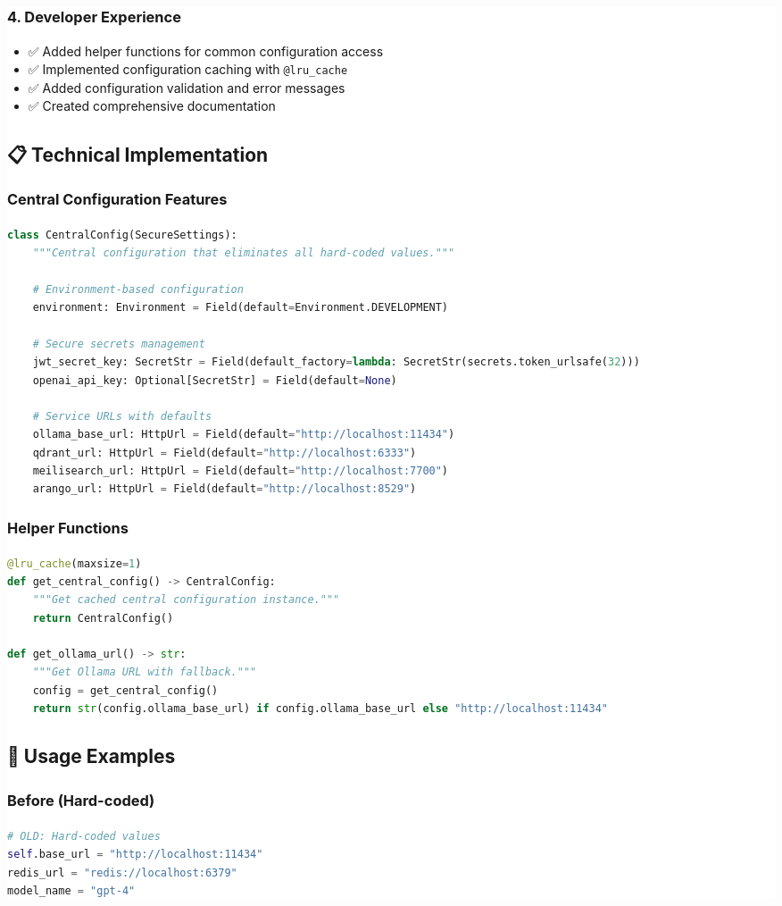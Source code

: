 ### 4. Developer Experience
- ✅ Added helper functions for common configuration access
- ✅ Implemented configuration caching with `@lru_cache`
- ✅ Added configuration validation and error messages
- ✅ Created comprehensive documentation

## 📋 Technical Implementation

### Central Configuration Features
```python
class CentralConfig(SecureSettings):
    """Central configuration that eliminates all hard-coded values."""
    
    # Environment-based configuration
    environment: Environment = Field(default=Environment.DEVELOPMENT)
    
    # Secure secrets management
    jwt_secret_key: SecretStr = Field(default_factory=lambda: SecretStr(secrets.token_urlsafe(32)))
    openai_api_key: Optional[SecretStr] = Field(default=None)
    
    # Service URLs with defaults
    ollama_base_url: HttpUrl = Field(default="http://localhost:11434")
    qdrant_url: HttpUrl = Field(default="http://localhost:6333")
    meilisearch_url: HttpUrl = Field(default="http://localhost:7700")
    arango_url: HttpUrl = Field(default="http://localhost:8529")
```

### Helper Functions
```python
@lru_cache(maxsize=1)
def get_central_config() -> CentralConfig:
    """Get cached central configuration instance."""
    return CentralConfig()

def get_ollama_url() -> str:
    """Get Ollama URL with fallback."""
    config = get_central_config()
    return str(config.ollama_base_url) if config.ollama_base_url else "http://localhost:11434"
```

## 🔧 Usage Examples

### Before (Hard-coded)
```python
# OLD: Hard-coded values
self.base_url = "http://localhost:11434"
redis_url = "redis://localhost:6379"
model_name = "gpt-4"
```
